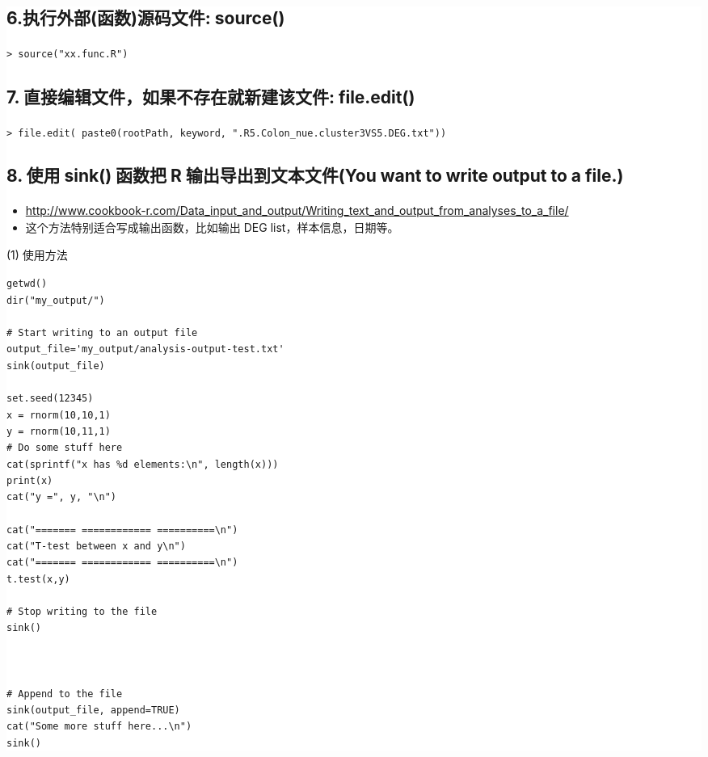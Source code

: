 



## 6.执行外部(函数)源码文件: source()
```
> source("xx.func.R")
```





## 7. 直接编辑文件，如果不存在就新建该文件: file.edit()

```
> file.edit( paste0(rootPath, keyword, ".R5.Colon_nue.cluster3VS5.DEG.txt"))
```






## 8. 使用 sink() 函数把 R 输出导出到文本文件(You want to write output to a file.)

- http://www.cookbook-r.com/Data_input_and_output/Writing_text_and_output_from_analyses_to_a_file/
- 这个方法特别适合写成输出函数，比如输出 DEG list，样本信息，日期等。

(1) 使用方法
```
getwd()
dir("my_output/")

# Start writing to an output file
output_file='my_output/analysis-output-test.txt'
sink(output_file)

set.seed(12345)
x = rnorm(10,10,1)
y = rnorm(10,11,1)
# Do some stuff here
cat(sprintf("x has %d elements:\n", length(x)))
print(x)
cat("y =", y, "\n")

cat("======= ============ ==========\n")
cat("T-test between x and y\n")
cat("======= ============ ==========\n")
t.test(x,y)

# Stop writing to the file
sink()



# Append to the file
sink(output_file, append=TRUE)
cat("Some more stuff here...\n")
sink()
```

